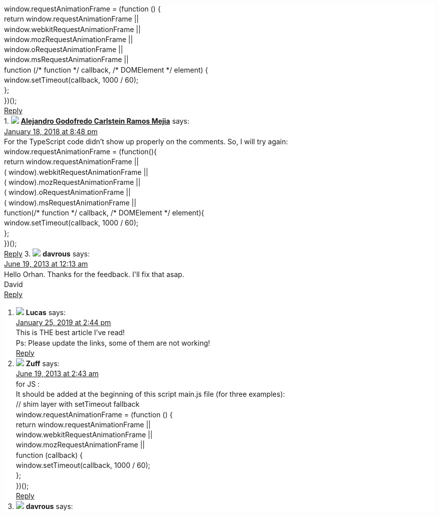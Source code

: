    window.requestAnimationFrame = (function () {  
    return window.requestAnimationFrame ||  
    window.webkitRequestAnimationFrame ||  
    window.mozRequestAnimationFrame ||  
    window.oRequestAnimationFrame ||  
    window.msRequestAnimationFrame ||  
    function (/\* function \*/ callback, /\* DOMElement \*/ element) {  
    window.setTimeout(callback, 1000 / 60);  
    };  
    })();  
   [Reply](https://www.davrous.com/2013/06/13/tutorial-series-learning-how-to-write-a-3d-soft-engine-from-scratch-in-c-typescript-or-javascript/?replytocom=16173#respond)  
         1. ![](https://secure.gravatar.com/avatar/459583221c26ec2c6942a6ca54905e31?s=60&d=mm&r=g) **[Alejandro Godofredo Carlstein Ramos Mejia](http://acarlstein.com)** says:  
         [January 18, 2018 at 8:48 pm](https://www.davrous.com/2013/06/13/tutorial-series-learning-how-to-write-a-3d-soft-engine-from-scratch-in-c-typescript-or-javascript/#comment-16174)  
         For the TypeScript code didn’t show up properly on the comments. So, I will try again:  
          window.requestAnimationFrame = (function(){  
          return window.requestAnimationFrame ||  
          (<any> window).webkitRequestAnimationFrame ||  
          (<any> window).mozRequestAnimationFrame ||  
          (<any> window).oRequestAnimationFrame ||  
          (<any> window).msRequestAnimationFrame ||  
          function(/\* function \*/ callback, /\* DOMElement \*/ element){  
          window.setTimeout(callback, 1000 / 60);  
          };  
          })();  
         [Reply](https://www.davrous.com/2013/06/13/tutorial-series-learning-how-to-write-a-3d-soft-engine-from-scratch-in-c-typescript-or-javascript/?replytocom=16174#respond)
3. ![](https://secure.gravatar.com/avatar/02867a07b105a10d6b8cc37c81521f7f?s=60&d=mm&r=g) **davrous** says:  
[June 19, 2013 at 12:13 am](https://www.davrous.com/2013/06/13/tutorial-series-learning-how-to-write-a-3d-soft-engine-from-scratch-in-c-typescript-or-javascript/#comment-660)  
Hello Orhan. Thanks for the feedback. I'll fix that asap.  
David  
[Reply](https://www.davrous.com/2013/06/13/tutorial-series-learning-how-to-write-a-3d-soft-engine-from-scratch-in-c-typescript-or-javascript/?replytocom=660#respond)  
   1. ![](https://secure.gravatar.com/avatar/47a850ccd4d2f3b01ef1ec72d64dd033?s=60&d=mm&r=g) **Lucas** says:  
   [January 25, 2019 at 2:44 pm](https://www.davrous.com/2013/06/13/tutorial-series-learning-how-to-write-a-3d-soft-engine-from-scratch-in-c-typescript-or-javascript/#comment-20984)  
   This is THE best article I’ve read!  
   Ps: Please update the links, some of them are not working!  
   [Reply](https://www.davrous.com/2013/06/13/tutorial-series-learning-how-to-write-a-3d-soft-engine-from-scratch-in-c-typescript-or-javascript/?replytocom=20984#respond)
4. ![](https://secure.gravatar.com/avatar/3651e719491c63d4424134d66fe53db9?s=60&d=mm&r=g) **Zuff** says:  
[June 19, 2013 at 2:43 am](https://www.davrous.com/2013/06/13/tutorial-series-learning-how-to-write-a-3d-soft-engine-from-scratch-in-c-typescript-or-javascript/#comment-661)  
for JS :  
It should be added at the beginning of this script main.js file (for three examples):  
// shim layer with setTimeout fallback  
window.requestAnimationFrame = (function () {  
 return window.requestAnimationFrame ||  
 window.webkitRequestAnimationFrame ||  
 window.mozRequestAnimationFrame ||  
 function (callback) {  
 window.setTimeout(callback, 1000 / 60);  
 };  
 })();  
[Reply](https://www.davrous.com/2013/06/13/tutorial-series-learning-how-to-write-a-3d-soft-engine-from-scratch-in-c-typescript-or-javascript/?replytocom=661#respond)
5. ![](https://secure.gravatar.com/avatar/02867a07b105a10d6b8cc37c81521f7f?s=60&d=mm&r=g) **davrous** says:  